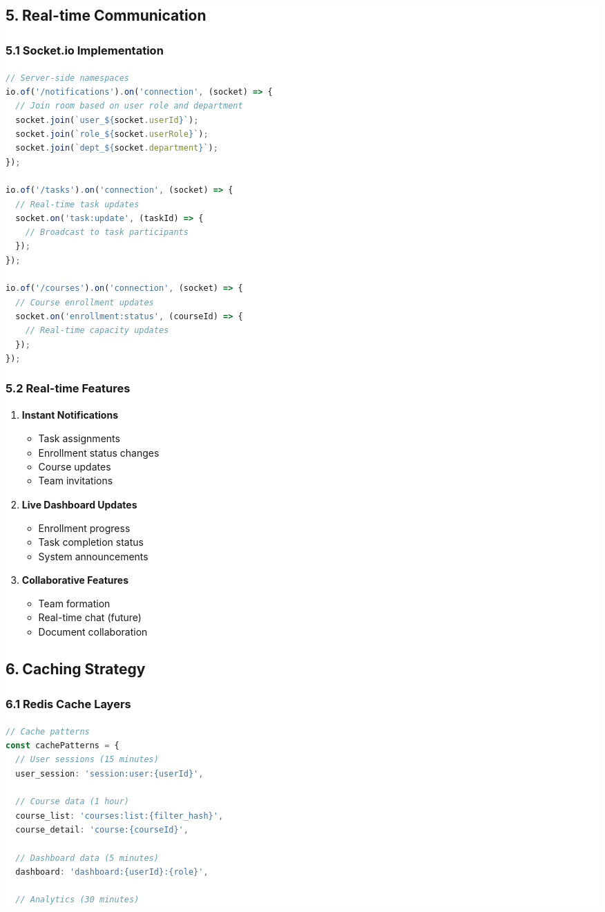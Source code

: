 ## 5. Real-time Communication

### 5.1 Socket.io Implementation

```typescript
// Server-side namespaces
io.of('/notifications').on('connection', (socket) => {
  // Join room based on user role and department
  socket.join(`user_${socket.userId}`);
  socket.join(`role_${socket.userRole}`);
  socket.join(`dept_${socket.department}`);
});

io.of('/tasks').on('connection', (socket) => {
  // Real-time task updates
  socket.on('task:update', (taskId) => {
    // Broadcast to task participants
  });
});

io.of('/courses').on('connection', (socket) => {
  // Course enrollment updates
  socket.on('enrollment:status', (courseId) => {
    // Real-time capacity updates
  });
});
```

### 5.2 Real-time Features

1. **Instant Notifications**
   - Task assignments
   - Enrollment status changes
   - Course updates
   - Team invitations

2. **Live Dashboard Updates**
   - Enrollment progress
   - Task completion status
   - System announcements

3. **Collaborative Features**
   - Team formation
   - Real-time chat (future)
   - Document collaboration

## 6. Caching Strategy

### 6.1 Redis Cache Layers

```typescript
// Cache patterns
const cachePatterns = {
  // User sessions (15 minutes)
  user_session: 'session:user:{userId}',
  
  // Course data (1 hour)
  course_list: 'courses:list:{filter_hash}',
  course_detail: 'course:{courseId}',
  
  // Dashboard data (5 minutes)
  dashboard: 'dashboard:{userId}:{role}',
  
  // Analytics (30 minutes)
```